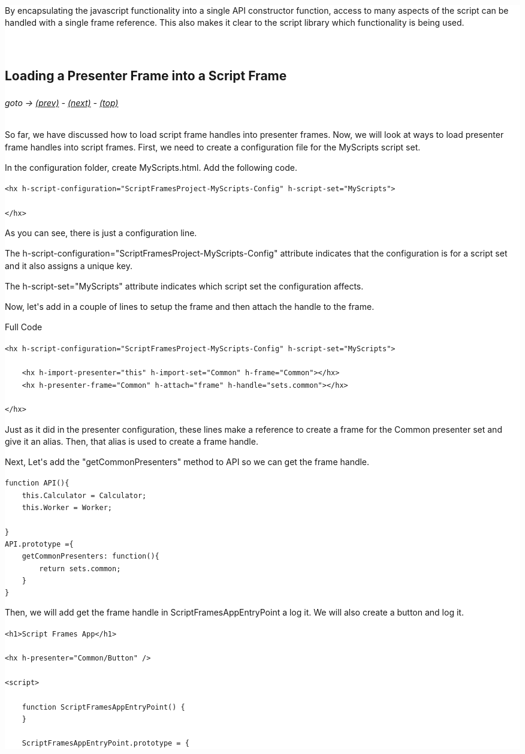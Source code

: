 By encapsulating the javascript functionality into a single API constructor function, access to many aspects of the script can be handled with a single frame reference. This also makes it clear to the script library which functionality is being used.

&nbsp;
<a id="LoadingPresenterFramesScriptFrames"></a>
## Loading a Presenter Frame into a Script Frame

###### goto &rarr; [(prev)](#ScriptAPI) - [(next)](#LoadingScriptFramesScriptFrames) - [(top)](#top)

So far, we have discussed how to load script frame handles into presenter frames. Now, we will look at ways to load presenter frame handles into script frames. First, we need to create a configuration file for the MyScripts script set.

In the configuration folder, create MyScripts.html. Add the following code.
```
<hx h-script-configuration="ScriptFramesProject-MyScripts-Config" h-script-set="MyScripts">

</hx>
```
As you can see, there is just a configuration line. 

The h-script-configuration="ScriptFramesProject-MyScripts-Config" attribute indicates that the configuration is for a script set and it also assigns a unique key.

The h-script-set="MyScripts" attribute indicates which script set the configuration affects.

Now, let's add in a couple of lines to setup the frame and then attach the handle to the frame.

Full Code
```
<hx h-script-configuration="ScriptFramesProject-MyScripts-Config" h-script-set="MyScripts">

    <hx h-import-presenter="this" h-import-set="Common" h-frame="Common"></hx>	
    <hx h-presenter-frame="Common" h-attach="frame" h-handle="sets.common"></hx>	

</hx>
```
Just as it did in the presenter configuration, these lines make a reference to create a frame for the Common presenter set and give it an alias. Then, that alias is used to create a frame handle.

Next, Let's add the "getCommonPresenters" method to API so we can get the frame handle.
```
function API(){
	this.Calculator = Calculator;
	this.Worker = Worker;
	
}
API.prototype ={
	getCommonPresenters: function(){
		return sets.common;
	}
}
```
Then, we will add get the frame handle in ScriptFramesAppEntryPoint a log it. We will also create a button and log it. 
```
<h1>Script Frames App</h1>

<hx h-presenter="Common/Button" />

<script>

    function ScriptFramesAppEntryPoint() {
    }

    ScriptFramesAppEntryPoint.prototype = {
```